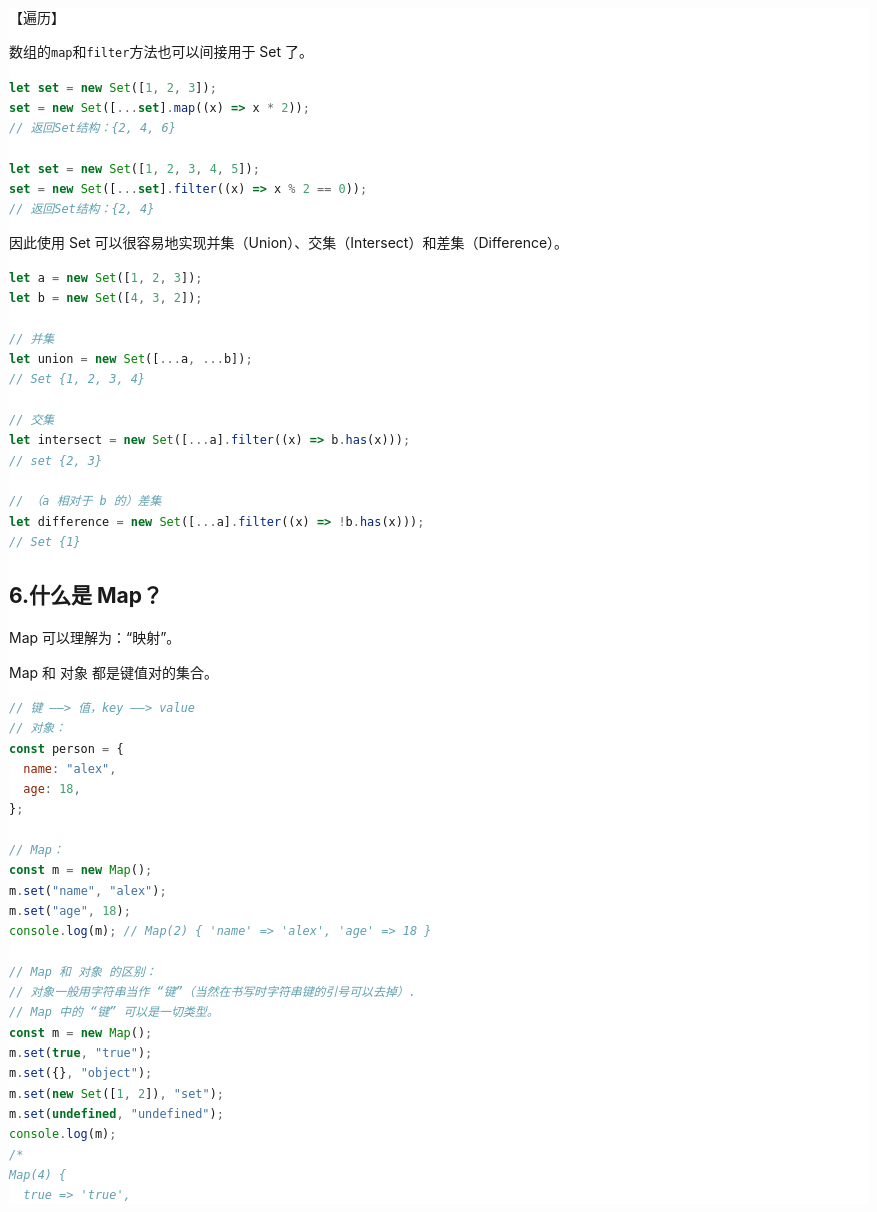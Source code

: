 ```html
```

【遍历】

数组的`map`和`filter`方法也可以间接用于 Set 了。

```js
let set = new Set([1, 2, 3]);
set = new Set([...set].map((x) => x * 2));
// 返回Set结构：{2, 4, 6}

let set = new Set([1, 2, 3, 4, 5]);
set = new Set([...set].filter((x) => x % 2 == 0));
// 返回Set结构：{2, 4}
```

因此使用 Set 可以很容易地实现并集（Union）、交集（Intersect）和差集（Difference）。

```js
let a = new Set([1, 2, 3]);
let b = new Set([4, 3, 2]);

// 并集
let union = new Set([...a, ...b]);
// Set {1, 2, 3, 4}

// 交集
let intersect = new Set([...a].filter((x) => b.has(x)));
// set {2, 3}

// （a 相对于 b 的）差集
let difference = new Set([...a].filter((x) => !b.has(x)));
// Set {1}
```

## 6.什么是 Map？

Map 可以理解为：“映射”。

Map 和 对象 都是键值对的集合。

```javascript
// 键 ——> 值，key ——> value
// 对象：
const person = {
  name: "alex",
  age: 18,
};

// Map：
const m = new Map();
m.set("name", "alex");
m.set("age", 18);
console.log(m); // Map(2) { 'name' => 'alex', 'age' => 18 }

// Map 和 对象 的区别：
// 对象一般用字符串当作 “键”（当然在书写时字符串键的引号可以去掉）.
// Map 中的 “键” 可以是一切类型。
const m = new Map();
m.set(true, "true");
m.set({}, "object");
m.set(new Set([1, 2]), "set");
m.set(undefined, "undefined");
console.log(m);
/*
Map(4) {
  true => 'true',
```